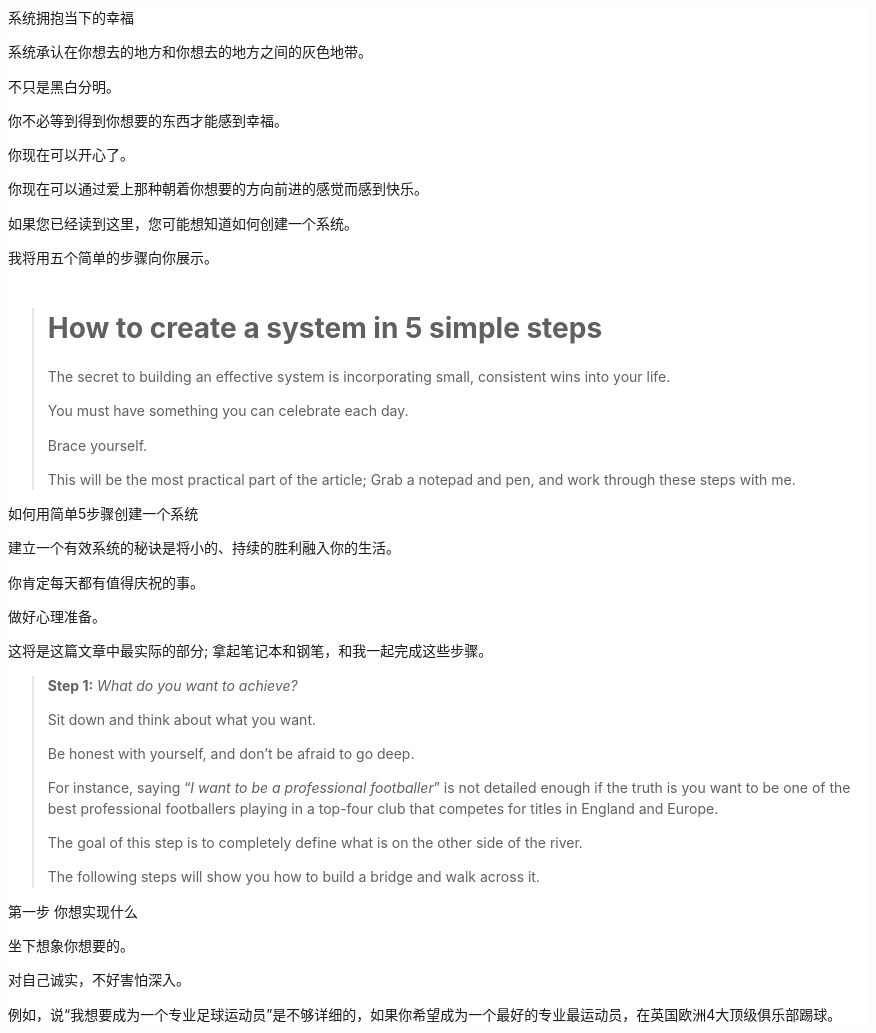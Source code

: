 系统拥抱当下的幸福

系统承认在你想去的地方和你想去的地方之间的灰色地带。

不只是黑白分明。

你不必等到得到你想要的东西才能感到幸福。

你现在可以开心了。

你现在可以通过爱上那种朝着你想要的方向前进的感觉而感到快乐。

如果您已经读到这里，您可能想知道如何创建一个系统。

我将用五个简单的步骤向你展示。

> # How to create a system in 5 simple steps
>
> The secret to building an effective system is incorporating small, consistent wins into your life.
>
> You must have something you can celebrate each day.
>
> Brace yourself.
>
> This will be the most practical part of the article; Grab a notepad and pen, and work through these steps with me.

如何用简单5步骤创建一个系统

建立一个有效系统的秘诀是将小的、持续的胜利融入你的生活。

你肯定每天都有值得庆祝的事。

做好心理准备。

这将是这篇文章中最实际的部分; 拿起笔记本和钢笔，和我一起完成这些步骤。

>  **Step 1:** *What do you want to achieve?*
>
> Sit down and think about what you want.
>
> Be honest with yourself, and don’t be afraid to go deep.
>
> For instance, saying “*I want to be a professional footballer*” is not detailed enough if the truth is you want to be one of the best  professional footballers playing in a top-four club that competes for  titles in England and Europe.
>
> The goal of this step is to completely define what is on the other side of the river.
>
> The following steps will show you how to build a bridge and walk across it.

第一步 你想实现什么 

坐下想象你想要的。

对自己诚实，不好害怕深入。

例如，说“我想要成为一个专业足球运动员”是不够详细的，如果你希望成为一个最好的专业最运动员，在英国欧洲4大顶级俱乐部踢球。
